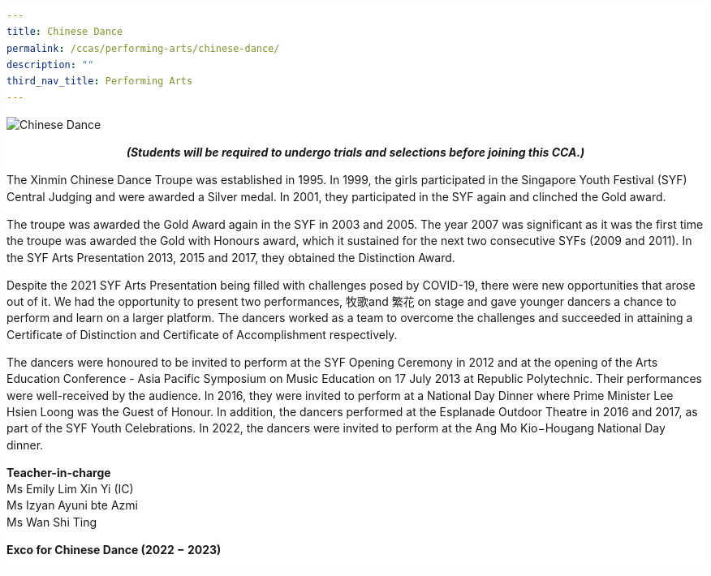 ```yaml
---
title: Chinese Dance
permalink: /ccas/performing-arts/chinese-dance/
description: ""
third_nav_title: Performing Arts
---
```

<style>  
img {  
  display: block;  
  margin-left: auto;  
  margin-right: auto;  
}  
</style>  
<body><img src="/images/ChineseDance.jpeg" alt="Chinese Dance" style="width:90%;">  
  
</body>

<p style="text-align:center;"><strong><em>(Students will be required to undergo trials and selections before joining this CCA.)</em></strong></p>

The Xinmin Chinese Dance Troupe was established in 1995. In 1999, the girls participated in the Singapore Youth Festival (SYF) Central Judging and were awarded a Silver medal. In 2001, they participated in the SYF again and clinched the Gold award.

The troupe was awarded the Gold Award again in the SYF in 2003 and 2005. The year 2007 was significant as it was the first time the troupe was awarded the Gold with Honours award, which it sustained for the next two consecutive SYFs (2009 and 2011). In the SYF Arts Presentation 2013, 2015 and 2017, they obtained the Distinction Award.

Despite the 2021 SYF Arts Presentation being filled with challenges posed by COVID-19, there were new opportunities that arose out of it. We had the opportunity to present two performances, 牧歌and 繁花 on stage and gave younger dancers a chance to perform and learn on a larger platform. The dancers worked as a team to overcome the challenges and succeeded in attaining a Certificate of Distinction and Certificate of Accomplishment respectively.

The dancers were honoured to be invited to perform at the SYF Opening Ceremony in 2012 and at the opening of the Arts Education Conference - Asia Pacific Symposium on Music Education on 17 July 2013 at Republic Polytechnic.  Their performances were well-received by the audience. In 2016, they were invited to perform at a National Day Dinner where Prime Minister Lee Hsien Loong was the Guest of Honour. In addition, the dancers performed at the Esplanade Outdoor Theatre in 2016 and 2017, as part of the SYF Youth Celebrations. In 2022, the dancers were invited to perform at the Ang Mo Kio−Hougang National Day dinner. 



**Teacher-in-charge** <br>
Ms Emily Lim Xin Yi (IC) <br>
Ms Izyan Ayuni bte Azmi<br>
Ms Wan Shi Ting

  

**Exco for Chinese Dance (2022 − 2023)**
<table
  class="MsoTableGrid"
  border="1"
  cellspacing="0"
  cellpadding="0"
  style="
    border-collapse: collapse;
    border: none;
    mso-border-alt: solid windowtext 0.5pt;
    mso-yfti-tbllook: 1184;
    mso-padding-alt: 0cm 5.4pt 0cm 5.4pt;
  "
>